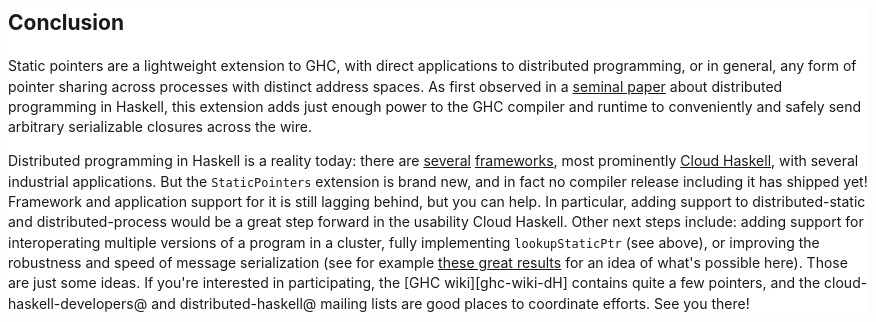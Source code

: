 ## Conclusion

Static pointers are a lightweight extension to GHC, with direct
applications to distributed programming, or in general, any form of
pointer sharing across processes with distinct address spaces. As
first observed in a [seminal paper][towards-ch] about distributed
programming in Haskell, this extension adds just enough power to the
GHC compiler and runtime to conveniently and safely send arbitrary
serializable closures across the wire.

Distributed programming in Haskell is a reality today: there are
[several][hdph] [frameworks][courier], most prominently [Cloud
Haskell][cloud-haskell], with several industrial applications. But the
`StaticPointers` extension is brand new, and in fact no compiler
release including it has shipped yet! Framework and application
support for it is still lagging behind, but you can help. In
particular, adding support to distributed-static and
distributed-process would be a great step forward in the usability
Cloud Haskell. Other next steps include: adding support for
interoperating multiple versions of a program in a cluster, fully
implementing `lookupStaticPtr` (see above), or improving the
robustness and speed of message serialization (see for example [these
great results][stronger-better-faster] for an idea of what's possible
here). Those are just some ideas. If you're interested in
participating, the [GHC wiki][ghc-wiki-dH] contains quite a few
pointers, and the cloud-haskell-developers@ and distributed-haskell@
mailing lists are good places to coordinate efforts. See you there!

[binary]: http://hackage.haskell.org/package/binary-0.7.2.3/docs/Data-Binary.html
[docker]: https://www.docker.com/
[rocket]: https://github.com/coreos/rocket
[towards-ch]: http://research.microsoft.com/en-us/um/people/simonpj/papers/parallel/remote.pdf
[ttypeable]: https://ghc.haskell.org/trac/ghc/wiki/Typeable
[cloud-haskell]: http://haskell-distributed.github.io/
[hdph]: https://hackage.haskell.org/package/hdph
[courier]: http://hackage.haskell.org/package/courier
[stronger-better-faster]: http://code.haskell.org/~duncan/binary-experiment/binary.pdf
